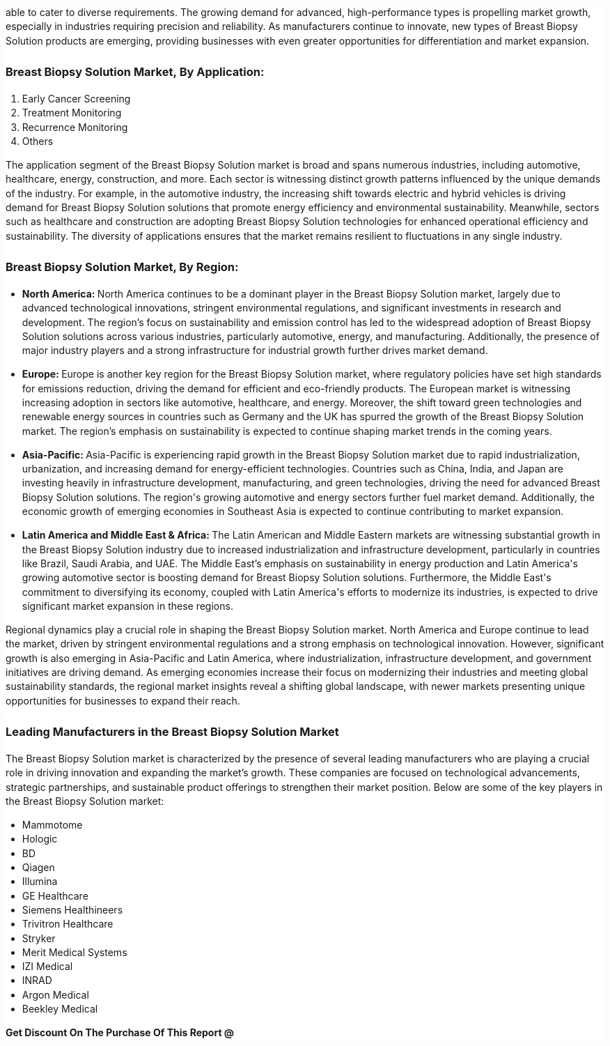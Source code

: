 able to cater to diverse requirements. The growing demand for advanced, high-performance types is propelling market growth, especially in industries requiring precision and reliability. As manufacturers continue to innovate, new types of Breast Biopsy Solution products are emerging, providing businesses with even greater opportunities for differentiation and market expansion.</p><h3>Breast Biopsy Solution Market,&nbsp;By Application:</h3><ol><li>Early Cancer Screening<li> Treatment Monitoring<li> Recurrence Monitoring<li> Others</li></ol><p>The application segment of the Breast Biopsy Solution market is broad and spans numerous industries, including automotive, healthcare, energy, construction, and more. Each sector is witnessing distinct growth patterns influenced by the unique demands of the industry. For example, in the automotive industry, the increasing shift towards electric and hybrid vehicles is driving demand for Breast Biopsy Solution solutions that promote energy efficiency and environmental sustainability. Meanwhile, sectors such as healthcare and construction are adopting Breast Biopsy Solution technologies for enhanced operational efficiency and sustainability. The diversity of applications ensures that the market remains resilient to fluctuations in any single industry.</p><h3>Breast Biopsy Solution Market, By Region:</h3><ul><li><p><strong>North America:&nbsp;</strong>North America continues to be a dominant player in the Breast Biopsy Solution market, largely due to advanced technological innovations, stringent environmental regulations, and significant investments in research and development. The region&rsquo;s focus on sustainability and emission control has led to the widespread adoption of Breast Biopsy Solution solutions across various industries, particularly automotive, energy, and manufacturing. Additionally, the presence of major industry players and a strong infrastructure for industrial growth further drives market demand.</p></li><li><p><strong><strong>Europe:&nbsp;</strong></strong>Europe is another key region for the Breast Biopsy Solution market, where regulatory policies have set high standards for emissions reduction, driving the demand for efficient and eco-friendly products. The European market is witnessing increasing adoption in sectors like automotive, healthcare, and energy. Moreover, the shift toward green technologies and renewable energy sources in countries such as Germany and the UK has spurred the growth of the Breast Biopsy Solution market. The region&rsquo;s emphasis on sustainability is expected to continue shaping market trends in the coming years.</p></li><li><p><strong><strong>Asia-Pacific:&nbsp;</strong></strong>Asia-Pacific is experiencing rapid growth in the Breast Biopsy Solution market due to rapid industrialization, urbanization, and increasing demand for energy-efficient technologies. Countries such as China, India, and Japan are investing heavily in infrastructure development, manufacturing, and green technologies, driving the need for advanced Breast Biopsy Solution solutions. The region's growing automotive and energy sectors further fuel market demand. Additionally, the economic growth of emerging economies in Southeast Asia is expected to continue contributing to market expansion.</p></li><li><p><strong><strong>Latin America and Middle East &amp; Africa:&nbsp;</strong></strong>The Latin American and Middle Eastern markets are witnessing substantial growth in the Breast Biopsy Solution industry due to increased industrialization and infrastructure development, particularly in countries like Brazil, Saudi Arabia, and UAE. The Middle East&rsquo;s emphasis on sustainability in energy production and Latin America's growing automotive sector is boosting demand for Breast Biopsy Solution solutions. Furthermore, the Middle East's commitment to diversifying its economy, coupled with Latin America's efforts to modernize its industries, is expected to drive significant market expansion in these regions.</p></li></ul><p>Regional dynamics play a crucial role in shaping the Breast Biopsy Solution market. North America and Europe continue to lead the market, driven by stringent environmental regulations and a strong emphasis on technological innovation. However, significant growth is also emerging in Asia-Pacific and Latin America, where industrialization, infrastructure development, and government initiatives are driving demand. As emerging economies increase their focus on modernizing their industries and meeting global sustainability standards, the regional market insights reveal a shifting global landscape, with newer markets presenting unique opportunities for businesses to expand their reach.</p><h3><strong>Leading Manufacturers in the Breast Biopsy Solution Market</strong></h3><p>The Breast Biopsy Solution market is characterized by the presence of several leading manufacturers who are playing a crucial role in driving innovation and expanding the market&rsquo;s growth. These companies are focused on technological advancements, strategic partnerships, and sustainable product offerings to strengthen their market position. Below are some of the key players in the Breast Biopsy Solution market:</p></div><div class="article-main__content" data-test-id="publishing-text-block"><ul><li><span class="">Mammotome<li>Hologic<li>BD<li>Qiagen<li>Illumina<li>GE Healthcare<li>Siemens Healthineers<li>Trivitron Healthcare<li>Stryker<li>Merit Medical Systems<li>IZI Medical<li>INRAD<li>Argon Medical<li>Beekley Medical</span></li></ul></div><div class="article-main__content" data-test-id="publishing-text-block"><p><span class="font-[700]"><strong>Get Discount On The Purchase Of This Report @</strong>